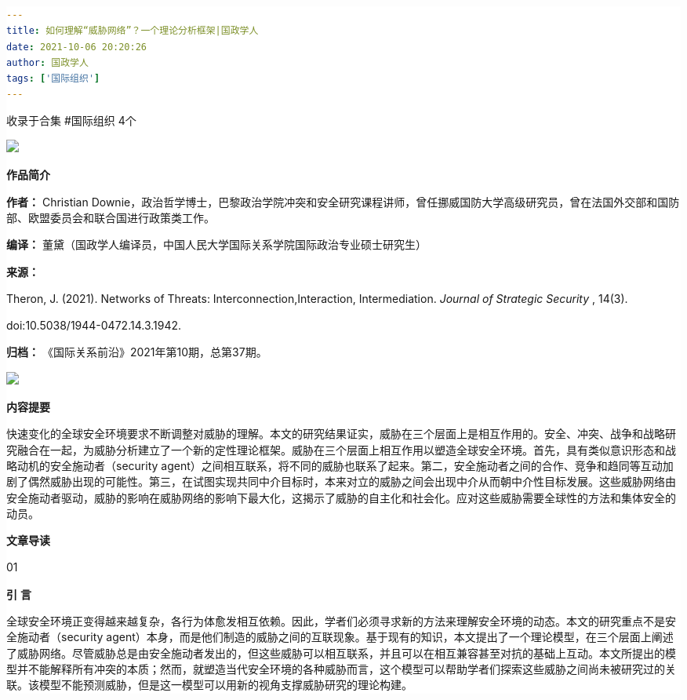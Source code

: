 ```yaml
---
title: 如何理解“威胁网络”？一个理论分析框架|国政学人
date: 2021-10-06 20:20:26
author: 国政学人
tags: ['国际组织']
---
```



收录于合集 #国际组织 4个

![](/images/467/2.gif)

  

**作品简介**

 **作者：** Christian
Downie，政治哲学博士，巴黎政治学院冲突和安全研究课程讲师，曾任挪威国防大学高级研究员，曾在法国外交部和国防部、欧盟委员会和联合国进行政策类工作。

 **编译：** 董黛（国政学人编译员，中国人民大学国际关系学院国际政治专业硕士研究生）

 **来源：**

Theron, J. (2021). Networks of Threats: Interconnection,Interaction,
Intermediation. _Journal of Strategic Security_ , 14(3).

doi:10.5038/1944-0472.14.3.1942.

 **归档：** 《国际关系前沿》2021年第10期，总第37期。

  

![](/images/467/3.jpeg)

  

 **内容提要**

  

快速变化的全球安全环境要求不断调整对威胁的理解。本文的研究结果证实，威胁在三个层面上是相互作用的。安全、冲突、战争和战略研究融合在一起，为威胁分析建立了一个新的定性理论框架。威胁在三个层面上相互作用以塑造全球安全环境。首先，具有类似意识形态和战略动机的安全施动者（security
agent）之间相互联系，将不同的威胁也联系了起来。第二，安全施动者之间的合作、竞争和趋同等互动加剧了偶然威胁出现的可能性。第三，在试图实现共同中介目标时，本来对立的威胁之间会出现中介从而朝中介性目标发展。这些威胁网络由安全施动者驱动，威胁的影响在威胁网络的影响下最大化，这揭示了威胁的自主化和社会化。应对这些威胁需要全球性的方法和集体安全的动员。

  

  

 **文章导读**

  

01

 **引** **言**

  

全球安全环境正变得越来越复杂，各行为体愈发相互依赖。因此，学者们必须寻求新的方法来理解安全环境的动态。本文的研究重点不是安全施动者（security
agent）本身，而是他们制造的威胁之间的互联现象。基于现有的知识，本文提出了一个理论模型，在三个层面上阐述了威胁网络。尽管威胁总是由安全施动者发出的，但这些威胁可以相互联系，并且可以在相互兼容甚至对抗的基础上互动。本文所提出的模型并不能解释所有冲突的本质；然而，就塑造当代安全环境的各种威胁而言，这个模型可以帮助学者们探索这些威胁之间尚未被研究过的关联。该模型不能预测威胁，但是这一模型可以用新的视角支撑威胁研究的理论构建。

